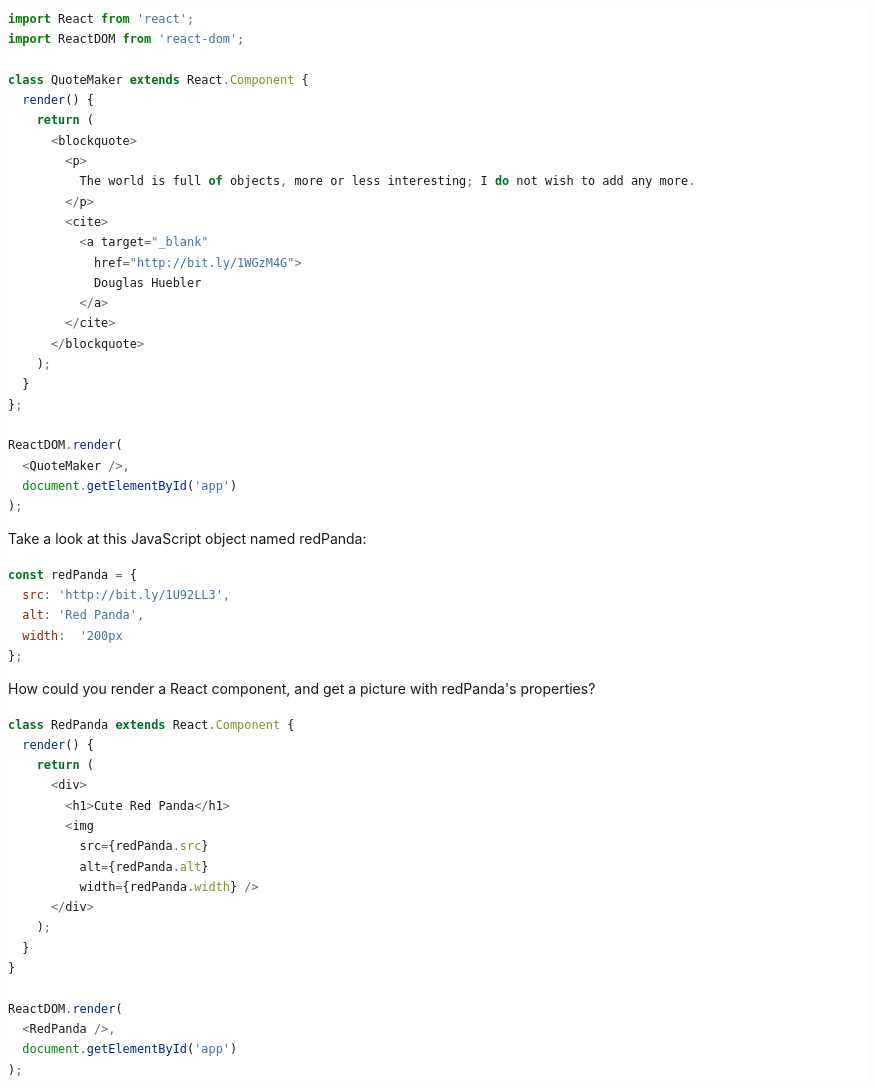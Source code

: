 ```javascript
import React from 'react';
import ReactDOM from 'react-dom';

class QuoteMaker extends React.Component {
  render() {
    return (
      <blockquote>
        <p>
          The world is full of objects, more or less interesting; I do not wish to add any more.
        </p>
        <cite>
          <a target="_blank"
            href="http://bit.ly/1WGzM4G">
            Douglas Huebler
          </a>
        </cite>
      </blockquote>
    );
  }
};

ReactDOM.render(
  <QuoteMaker />,
  document.getElementById('app')
);
```


Take a look at this JavaScript object named redPanda:

```javascript
const redPanda = {
  src: 'http://bit.ly/1U92LL3',
  alt: 'Red Panda',
  width:  '200px
};
```
How could you render a React component, and get a picture with redPanda's properties?

```javascript
class RedPanda extends React.Component {
  render() {
    return (
      <div>
        <h1>Cute Red Panda</h1>
        <img 
          src={redPanda.src} 
          alt={redPanda.alt} 
          width={redPanda.width} />
      </div>
    );
  }
}

ReactDOM.render(
  <RedPanda />,
  document.getElementById('app')
);
```
